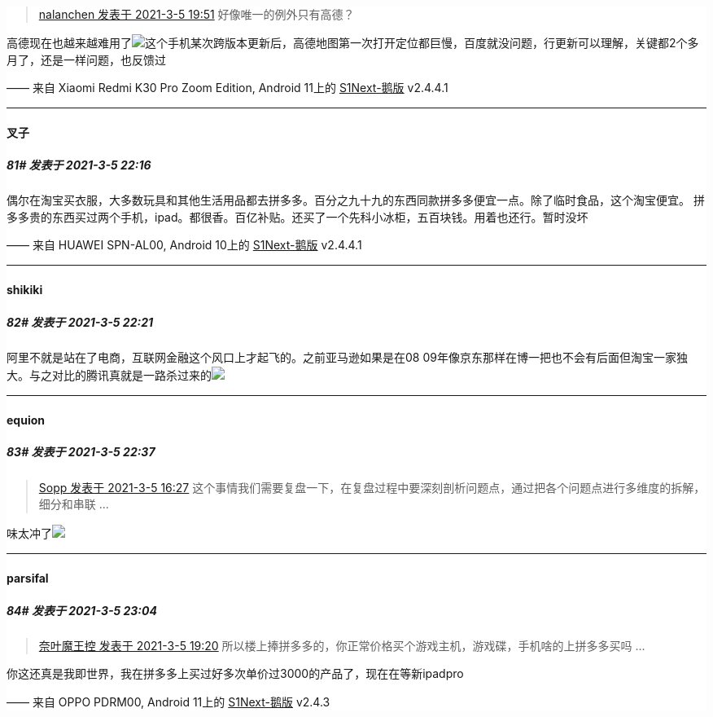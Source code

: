 
<blockquote><a href="httphttps://bbs.saraba1st.com/2b/forum.php?mod=redirect&amp;goto=findpost&amp;pid=50524640&amp;ptid=1991375" target="_blank">nalanchen 发表于 2021-3-5 19:51</a>
好像唯一的例外只有高德？</blockquote>
高德现在也越来越难用了<img src="https://static.saraba1st.com/image/smiley/face2017/001.png" referrerpolicy="no-referrer">这个手机某次跨版本更新后，高德地图第一次打开定位都巨慢，百度就没问题，行更新可以理解，关键都2个多月了，还是一样问题，也反馈过

—— 来自 Xiaomi Redmi K30 Pro Zoom Edition, Android 11上的 [S1Next-鹅版](https://github.com/ykrank/S1-Next/releases) v2.4.4.1


*****

####  叉子  
##### 81#       发表于 2021-3-5 22:16


偶尔在淘宝买衣服，大多数玩具和其他生活用品都去拼多多。百分之九十九的东西同款拼多多便宜一点。除了临时食品，这个淘宝便宜。
拼多多贵的东西买过两个手机，ipad。都很香。百亿补贴。还买了一个先科小冰柜，五百块钱。用着也还行。暂时没坏

—— 来自 HUAWEI SPN-AL00, Android 10上的 [S1Next-鹅版](https://github.com/ykrank/S1-Next/releases) v2.4.4.1


*****

####  shikiki  
##### 82#       发表于 2021-3-5 22:21


阿里不就是站在了电商，互联网金融这个风口上才起飞的。之前亚马逊如果是在08 09年像京东那样在博一把也不会有后面但淘宝一家独大。与之对比的腾讯真就是一路杀过来的<img src="https://static.saraba1st.com/image/smiley/face2017/013.png" referrerpolicy="no-referrer">


*****

####  equion  
##### 83#       发表于 2021-3-5 22:37


<blockquote><a href="httphttps://bbs.saraba1st.com/2b/forum.php?mod=redirect&amp;goto=findpost&amp;pid=50522594&amp;ptid=1991375" target="_blank">Sopp 发表于 2021-3-5 16:27</a>
这个事情我们需要复盘一下，在复盘过程中要深刻剖析问题点，通过把各个问题点进行多维度的拆解，细分和串联 ...</blockquote>
味太冲了<img src="https://static.saraba1st.com/image/smiley/face2017/053.png" referrerpolicy="no-referrer">


*****

####  parsifal  
##### 84#       发表于 2021-3-5 23:04


<blockquote><a href="httphttps://bbs.saraba1st.com/2b/forum.php?mod=redirect&amp;goto=findpost&amp;pid=50524333&amp;ptid=1991375" target="_blank">奈叶魔王控 发表于 2021-3-5 19:20</a>
所以楼上捧拼多多的，你正常价格买个游戏主机，游戏碟，手机啥的上拼多多买吗 ...</blockquote>
你这还真是我即世界，我在拼多多上买过好多次单价过3000的产品了，现在在等新ipadpro

—— 来自 OPPO PDRM00, Android 11上的 [S1Next-鹅版](https://github.com/ykrank/S1-Next/releases) v2.4.3
